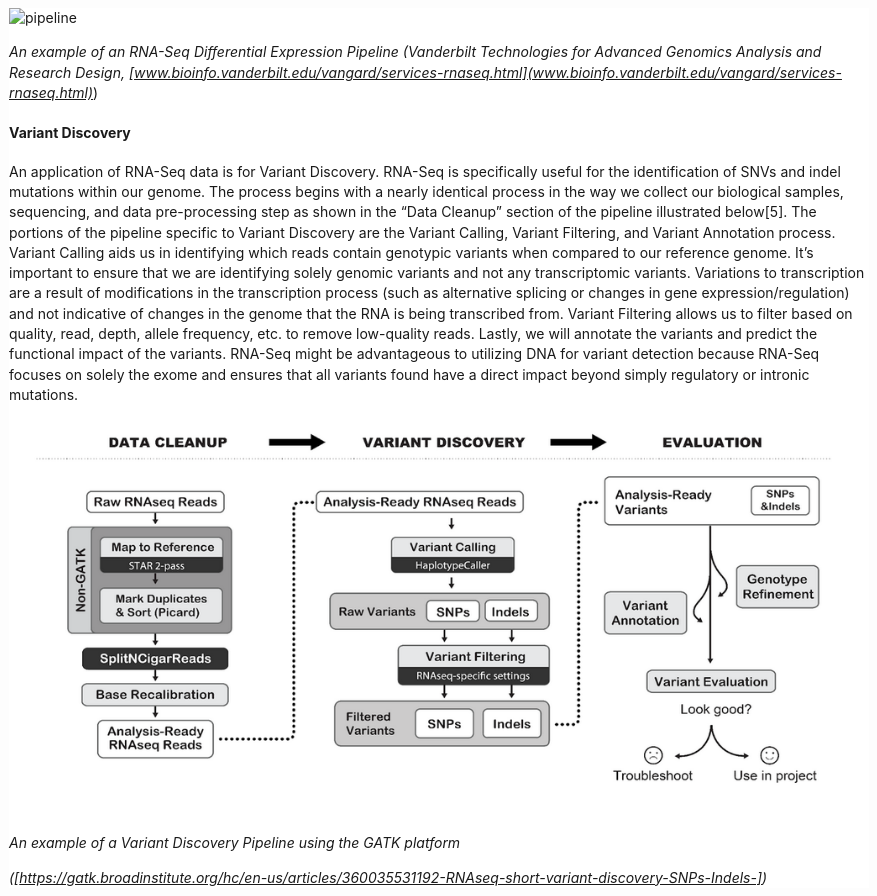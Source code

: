 

![pipeline](https://media.springernature.com/full/springer-static/image/art%3A10.1186%2Fs13059-016-0881-8/MediaObjects/13059_2016_881_Fig1_HTML.gif?as=webp)



_An example of an RNA-Seq Differential Expression Pipeline (Vanderbilt Technologies for Advanced Genomics Analysis and Research Design, [www.bioinfo.vanderbilt.edu/vangard/services-rnaseq.html](www.bioinfo.vanderbilt.edu/vangard/services-rnaseq.html)_)


#### **Variant Discovery**

An application of RNA-Seq data is for Variant Discovery. RNA-Seq is specifically useful for the identification of SNVs and indel mutations within our genome. The process begins with a nearly identical process in the way we collect our biological samples, sequencing, and data pre-processing step as shown in the “Data Cleanup” section of the pipeline illustrated below[5]. The portions of the pipeline specific to Variant Discovery are the Variant Calling, Variant Filtering, and Variant Annotation process. Variant Calling aids us in identifying which reads contain genotypic variants when compared to our reference genome. It’s important to ensure that we are identifying solely genomic variants and not any transcriptomic variants. Variations to transcription are a result of modifications in the transcription process (such as alternative splicing or changes in gene expression/regulation) and not indicative of changes in the genome that the RNA is being transcribed from. Variant Filtering allows us to filter based on quality, read, depth, allele frequency, etc. to remove low-quality reads. Lastly, we will annotate the variants and predict the functional impact of the variants. RNA-Seq might be advantageous to utilizing DNA for variant detection because RNA-Seq focuses on solely the exome and ensures that all variants found have a direct impact beyond simply regulatory or intronic mutations. 


![variant](variant.png)


_An example of a Variant Discovery Pipeline using the GATK platform_

_([https://gatk.broadinstitute.org/hc/en-us/articles/360035531192-RNAseq-short-variant-discovery-SNPs-Indels-])_
